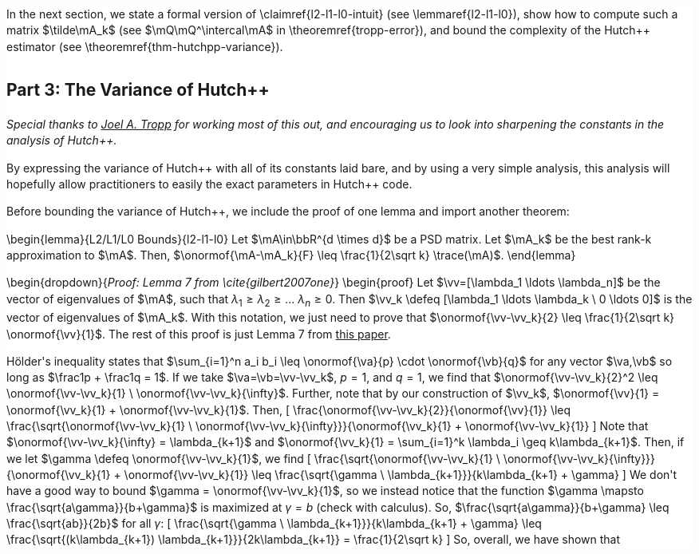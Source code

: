In the next section, we state a formal version of \claimref{l2-l1-l0-intuit} (see \lemmaref{l2-l1-l0}), show how to compute such a matrix $\tilde\mA_k$ (see $\mQ\mQ^\intercal\mA$ in \theoremref{tropp-error}), and bound the complexity of the Hutch++ estimator (see \theoremref{thm-hutchpp-variance}).


## Part 3: The Variance of Hutch++
_Special thanks to [Joel A. Tropp](http://users.cms.caltech.edu/~jtropp/) for working most of this out, and encouraging us to look into sharpening the constants in the analysis of Hutch++._

By expressing the variance of Hutch++ with all of its constants laid bare, and by using a very simple analysis, this analysis will hopefully allow practitioners to easily the exact parameters in Hutch++ code.

Before bounding the variance of Hutch++, we include the proof of one lemma and import another theorem:

\begin{lemma}{L2/L1/L0 Bounds}{l2-l1-l0}
Let $\mA\in\bbR^{d \times d}$ be a PSD matrix.
Let $\mA_k$ be the best rank-k approximation to $\mA$.
Then, $\onormof{\mA-\mA_k}{F} \leq \frac{1}{2\sqrt k} \trace(\mA)$.
\end{lemma}

\begin{dropdown}{_Proof: Lemma 7 from \cite{gilbert2007one}_}
\begin{proof}
Let $\vv=[\lambda_1 \ldots \lambda_n]$ be the vector of eigenvalues of $\mA$, such that $\lambda_1 \geq \lambda_2 \geq ... \ \lambda_n \geq 0$.
Then $\vv_k \defeq [\lambda_1 \ldots \lambda_k \ 0 \ldots 0]$ is the vector of eigenvalues of $\mA_k$.
With this notation, we just need to prove that $\onormof{\vv-\vv_k}{2} \leq \frac{1}{2\sqrt k} \onormof{\vv}{1}$.
The rest of this proof is just Lemma 7 from [this paper](https://www.math.uci.edu/~rvershyn/papers/one-sketch-forall-complete.pdf).

H&ouml;lder's inequality states that $\sum_{i=1}^n a_i b_i \leq \onormof{\va}{p} \cdot \onormof{\vb}{q}$ for any vector $\va,\vb$ so long as $\frac1p + \frac1q = 1$.
If we take $\va=\vb=\vv-\vv_k$, $p=1$, and $q=1$, we find that $\onormof{\vv-\vv_k}{2}^2 \leq \onormof{\vv-\vv_k}{1} \ \onormof{\vv-\vv_k}{\infty}$.
Further, note that by our construction of $\vv_k$, $\onormof{\vv}{1} = \onormof{\vv_k}{1} + \onormof{\vv-\vv_k}{1}$.
Then,
\[
	\frac{\onormof{\vv-\vv_k}{2}}{\onormof{\vv}{1}}
	\leq
	\frac{\sqrt{\onormof{\vv-\vv_k}{1} \ \onormof{\vv-\vv_k}{\infty}}}{\onormof{\vv_k}{1} + \onormof{\vv-\vv_k}{1}}
\]
Note that $\onormof{\vv-\vv_k}{\infty} = \lambda_{k+1}$ and $\onormof{\vv_k}{1} = \sum_{i=1}^k  \lambda_i \geq k\lambda_{k+1}$.
Then, if we let $\gamma \defeq \onormof{\vv-\vv_k}{1}$, we find
\[
	\frac{\sqrt{\onormof{\vv-\vv_k}{1} \ \onormof{\vv-\vv_k}{\infty}}}{\onormof{\vv_k}{1} + \onormof{\vv-\vv_k}{1}}
	\leq
	\frac{\sqrt{\gamma \ \lambda_{k+1}}}{k\lambda_{k+1} + \gamma}
\]
We don't have a good way to bound $\gamma = \onormof{\vv-\vv_k}{1}$, so we instead notice that the function $\gamma \mapsto \frac{\sqrt{a\gamma}}{b+\gamma}$ is maximized at $\gamma=b$ (check with calculus).
So, $\frac{\sqrt{a\gamma}}{b+\gamma} \leq \frac{\sqrt{ab}}{2b}$ for all $\gamma$:
\[
	\frac{\sqrt{\gamma \ \lambda_{k+1}}}{k\lambda_{k+1} + \gamma}
	\leq
	\frac{\sqrt{(k\lambda_{k+1}) \lambda_{k+1}}}{2k\lambda_{k+1}}
	= \frac{1}{2\sqrt k}
\]
So, overall, we have shown that